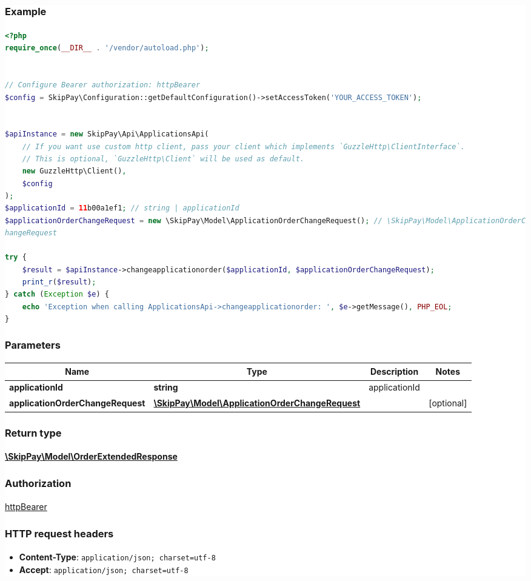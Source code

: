 ### Example

```php
<?php
require_once(__DIR__ . '/vendor/autoload.php');


// Configure Bearer authorization: httpBearer
$config = SkipPay\Configuration::getDefaultConfiguration()->setAccessToken('YOUR_ACCESS_TOKEN');


$apiInstance = new SkipPay\Api\ApplicationsApi(
    // If you want use custom http client, pass your client which implements `GuzzleHttp\ClientInterface`.
    // This is optional, `GuzzleHttp\Client` will be used as default.
    new GuzzleHttp\Client(),
    $config
);
$applicationId = 11b00a1ef1; // string | applicationId
$applicationOrderChangeRequest = new \SkipPay\Model\ApplicationOrderChangeRequest(); // \SkipPay\Model\ApplicationOrderChangeRequest

try {
    $result = $apiInstance->changeapplicationorder($applicationId, $applicationOrderChangeRequest);
    print_r($result);
} catch (Exception $e) {
    echo 'Exception when calling ApplicationsApi->changeapplicationorder: ', $e->getMessage(), PHP_EOL;
}
```

### Parameters

Name | Type | Description  | Notes
------------- | ------------- | ------------- | -------------
 **applicationId** | **string**| applicationId |
 **applicationOrderChangeRequest** | [**\SkipPay\Model\ApplicationOrderChangeRequest**](../Model/ApplicationOrderChangeRequest.md)|  | [optional]

### Return type

[**\SkipPay\Model\OrderExtendedResponse**](../Model/OrderExtendedResponse.md)

### Authorization

[httpBearer](../../README.md#httpBearer)

### HTTP request headers

- **Content-Type**: `application/json; charset=utf-8`
- **Accept**: `application/json; charset=utf-8`
